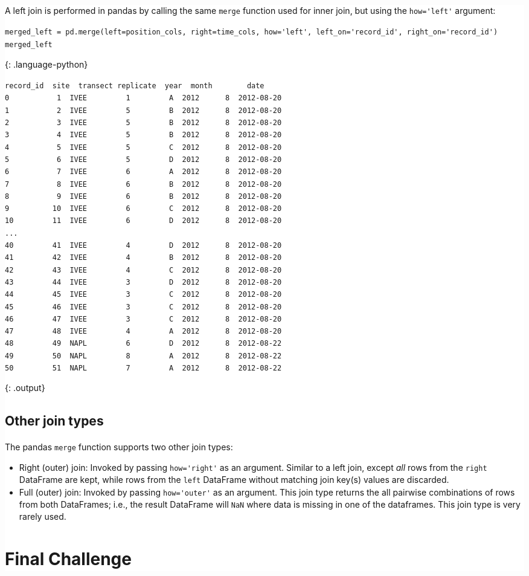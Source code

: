 A left join is performed in pandas by calling the same `merge` function used for
inner join, but using the `how='left'` argument:

~~~
merged_left = pd.merge(left=position_cols, right=time_cols, how='left', left_on='record_id', right_on='record_id')
merged_left
~~~
{: .language-python}
~~~
record_id  site  transect replicate  year  month        date
0           1  IVEE         1         A  2012      8  2012-08-20
1           2  IVEE         5         B  2012      8  2012-08-20
2           3  IVEE         5         B  2012      8  2012-08-20
3           4  IVEE         5         B  2012      8  2012-08-20
4           5  IVEE         5         C  2012      8  2012-08-20
5           6  IVEE         5         D  2012      8  2012-08-20
6           7  IVEE         6         A  2012      8  2012-08-20
7           8  IVEE         6         B  2012      8  2012-08-20
8           9  IVEE         6         B  2012      8  2012-08-20
9          10  IVEE         6         C  2012      8  2012-08-20
10         11  IVEE         6         D  2012      8  2012-08-20
...
40         41  IVEE         4         D  2012      8  2012-08-20
41         42  IVEE         4         B  2012      8  2012-08-20
42         43  IVEE         4         C  2012      8  2012-08-20
43         44  IVEE         3         D  2012      8  2012-08-20
44         45  IVEE         3         C  2012      8  2012-08-20
45         46  IVEE         3         C  2012      8  2012-08-20
46         47  IVEE         3         C  2012      8  2012-08-20
47         48  IVEE         4         A  2012      8  2012-08-20
48         49  NAPL         6         D  2012      8  2012-08-22
49         50  NAPL         8         A  2012      8  2012-08-22
50         51  NAPL         7         A  2012      8  2012-08-22
~~~
{: .output}

## Other join types

The pandas `merge` function supports two other join types:

* Right (outer) join: Invoked by passing `how='right'` as an argument. Similar
  to a left join, except *all* rows from the `right` DataFrame are kept, while
  rows from the `left` DataFrame without matching join key(s) values are
  discarded.
* Full (outer) join: Invoked by passing `how='outer'` as an argument. This join
  type returns the all pairwise combinations of rows from both DataFrames; i.e.,
  the result DataFrame will `NaN` where data is missing in one of the dataframes. This join type is
  very rarely used.

# Final Challenge
